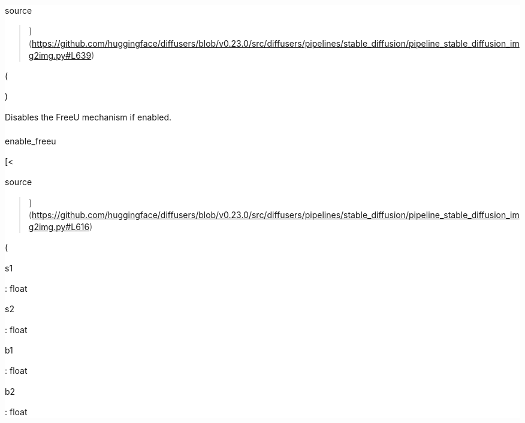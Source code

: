 
 source
 

 >](https://github.com/huggingface/diffusers/blob/v0.23.0/src/diffusers/pipelines/stable_diffusion/pipeline_stable_diffusion_img2img.py#L639)



 (
 

 )
 




 Disables the FreeU mechanism if enabled.
 




#### 




 enable\_freeu




[<
 

 source
 

 >](https://github.com/huggingface/diffusers/blob/v0.23.0/src/diffusers/pipelines/stable_diffusion/pipeline_stable_diffusion_img2img.py#L616)



 (
 


 s1
 
 : float
 




 s2
 
 : float
 




 b1
 
 : float
 




 b2
 
 : float
 